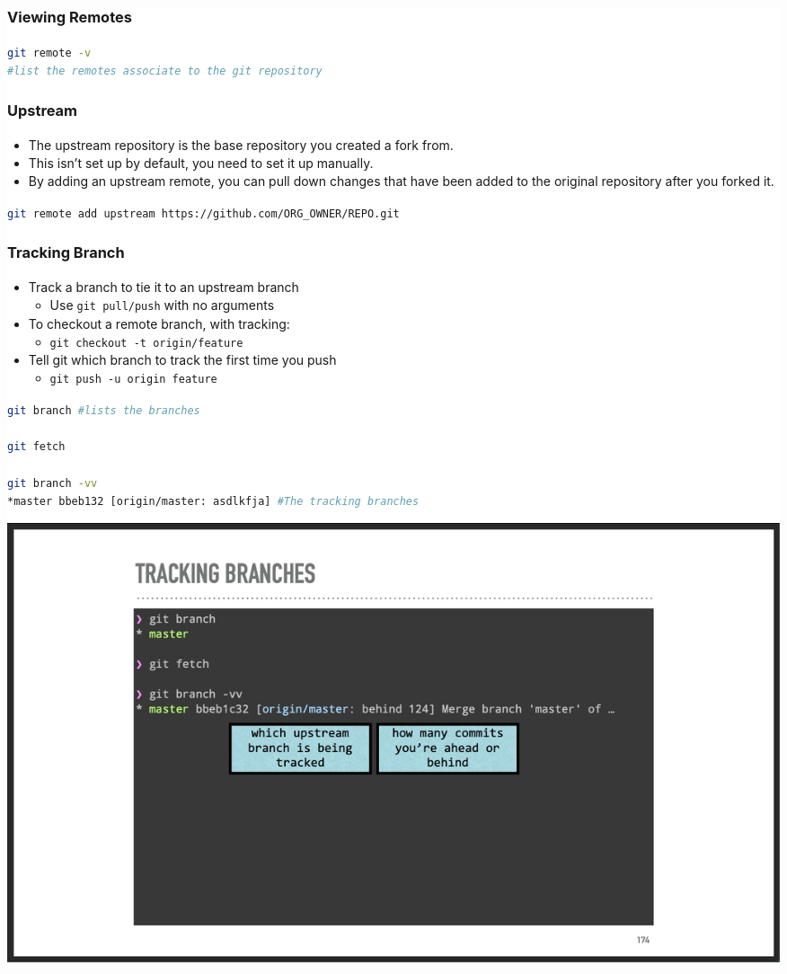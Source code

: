 ### Viewing Remotes

```bash
git remote -v
#list the remotes associate to the git repository
```

### Upstream

- The upstream repository is the base repository you created a fork from.
- This isn’t set up by default, you need to set it up manually.
- By adding an upstream remote, you can pull down changes that have been added to the original repository after you forked it.

```bash
git remote add upstream https://github.com/ORG_OWNER/REPO.git
```

### Tracking Branch

- Track a branch to tie it to an upstream branch
    - Use `git pull/push` with no arguments
- To checkout a remote branch, with tracking:
    - `git checkout -t origin/feature`
- Tell git which branch to track the first time you push
    - `git push -u origin feature`

```bash
git branch #lists the branches

git fetch

git branch -vv
*master bbeb132 [origin/master: asdlkfja] #The tracking branches
```

![Untitled](Advanced%20Git%20b5427071dfa949108fdd9d1a59125724/Untitled%2023.png)
